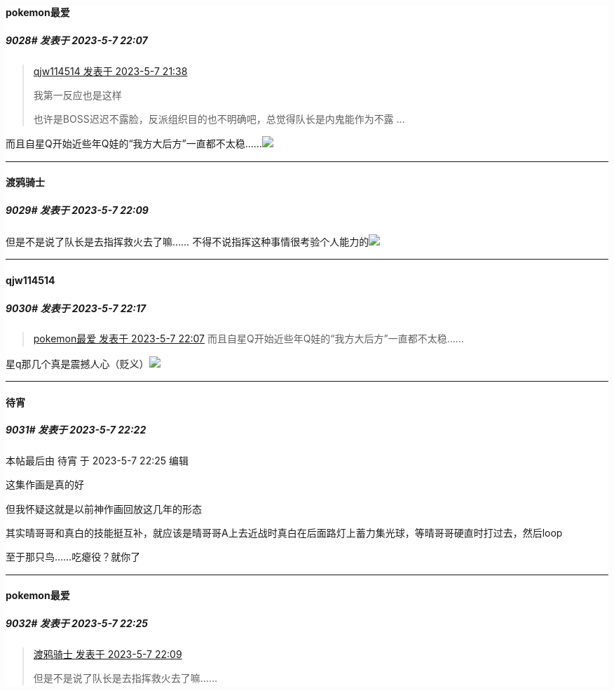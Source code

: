 ####  pokemon最爱  
##### 9028#       发表于 2023-5-7 22:07

<blockquote><a href="httphttps://bbs.saraba1st.com/2b/forum.php?mod=redirect&amp;goto=findpost&amp;pid=60764492&amp;ptid=2107517" target="_blank">qjw114514 发表于 2023-5-7 21:38</a>

我第一反应也是这样

也许是BOSS迟迟不露脸，反派组织目的也不明确吧，总觉得队长是内鬼能作为不露 ...</blockquote>
而且自星Q开始近些年Q娃的“我方大后方”一直都不太稳……<img src="https://static.saraba1st.com/image/smiley/face2017/068.png" referrerpolicy="no-referrer">

*****

####  渡鸦骑士  
##### 9029#       发表于 2023-5-7 22:09

但是不是说了队长是去指挥救火去了嘛……
不得不说指挥这种事情很考验个人能力的<img src="https://static.saraba1st.com/image/smiley/face2017/009.gif" referrerpolicy="no-referrer">


*****

####  qjw114514  
##### 9030#       发表于 2023-5-7 22:17

<blockquote><a href="httphttps://bbs.saraba1st.com/2b/forum.php?mod=redirect&amp;goto=findpost&amp;pid=60764892&amp;ptid=2107517" target="_blank">pokemon最爱 发表于 2023-5-7 22:07</a>
而且自星Q开始近些年Q娃的“我方大后方”一直都不太稳……</blockquote>
星q那几个真是震撼人心（贬义）<img src="https://static.saraba1st.com/image/smiley/face2017/067.png" referrerpolicy="no-referrer">


*****

####  待宵  
##### 9031#       发表于 2023-5-7 22:22

 本帖最后由 待宵 于 2023-5-7 22:25 编辑 

这集作画是真的好

但我怀疑这就是以前神作画回放这几年的形态

其实晴哥哥和真白的技能挺互补，就应该是晴哥哥A上去近战时真白在后面路灯上蓄力集光球，等晴哥哥硬直时打过去，然后loop

至于那只鸟……吃瘪役？就你了

*****

####  pokemon最爱  
##### 9032#       发表于 2023-5-7 22:25

<blockquote><a href="httphttps://bbs.saraba1st.com/2b/forum.php?mod=redirect&amp;goto=findpost&amp;pid=60764926&amp;ptid=2107517" target="_blank">渡鸦骑士 发表于 2023-5-7 22:09</a>

但是不是说了队长是去指挥救火去了嘛……
